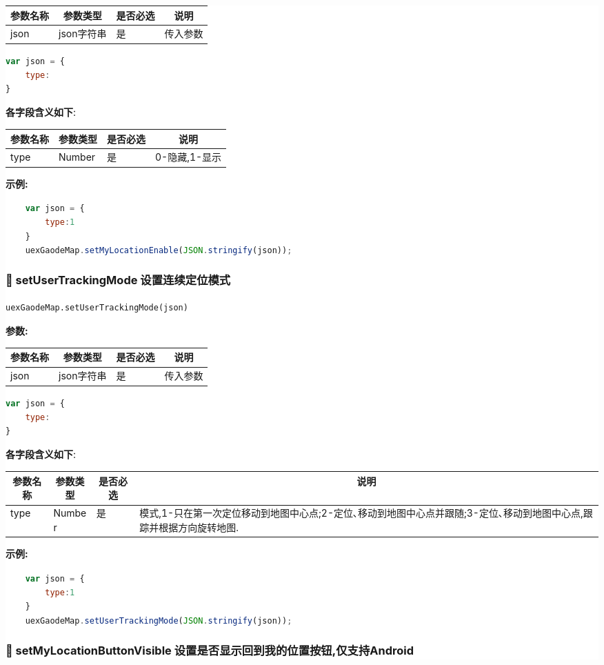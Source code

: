 | 参数名称 | 参数类型    | 是否必选 | 说明   |
| ---- | ------- | ---- | ---- |
| json | json字符串 | 是    | 传入参数 |

```javascript
var json = {
    type:
}
```
**各字段含义如下**:

| 参数名称 | 参数类型   | 是否必选 | 说明        |
| ---- | ------ | ---- | --------- |
| type | Number | 是    | 0-隐藏,1-显示 |

**示例:**

```javascript
    var json = {
        type:1
    }
    uexGaodeMap.setMyLocationEnable(JSON.stringify(json));
```

### 🍭 setUserTrackingMode  设置连续定位模式

`uexGaodeMap.setUserTrackingMode(json)`

**参数:**

| 参数名称 | 参数类型    | 是否必选 | 说明   |
| ---- | ------- | ---- | ---- |
| json | json字符串 | 是    | 传入参数 |

```javascript
var json = {
    type:
}
```
**各字段含义如下**:

| 参数名称 | 参数类型   | 是否必选 | 说明                                       |
| ---- | ------ | ---- | ---------------------------------------- |
| type | Number | 是    | 模式,1-只在第一次定位移动到地图中心点;2-定位､移动到地图中心点并跟随;3-定位､移动到地图中心点,跟踪并根据方向旋转地图. |


**示例:**

```javascript
    var json = {
        type:1
    }
    uexGaodeMap.setUserTrackingMode(JSON.stringify(json));
```
### 🍭 setMyLocationButtonVisible 设置是否显示回到我的位置按钮,仅支持Android
